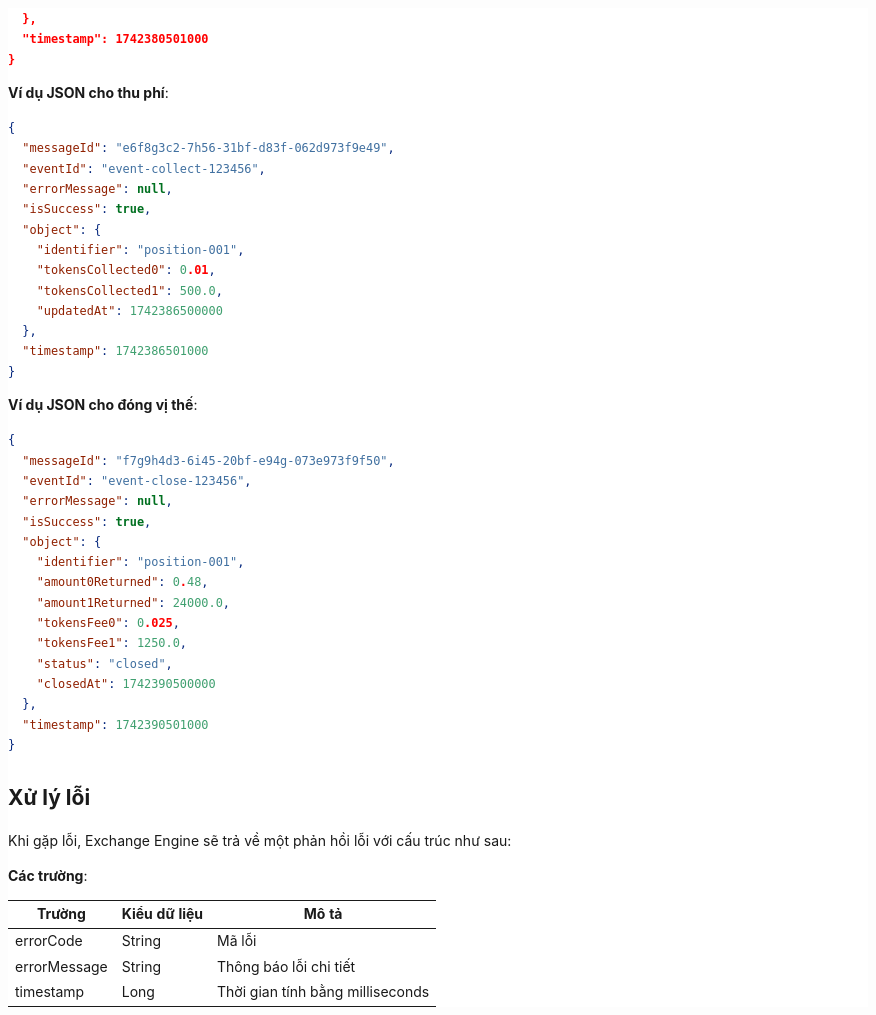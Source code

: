 ```json
  },
  "timestamp": 1742380501000
}
```

**Ví dụ JSON cho thu phí**:

```json
{
  "messageId": "e6f8g3c2-7h56-31bf-d83f-062d973f9e49",
  "eventId": "event-collect-123456",
  "errorMessage": null,
  "isSuccess": true,
  "object": {
    "identifier": "position-001",
    "tokensCollected0": 0.01,
    "tokensCollected1": 500.0,
    "updatedAt": 1742386500000
  },
  "timestamp": 1742386501000
}
```

**Ví dụ JSON cho đóng vị thế**:

```json
{
  "messageId": "f7g9h4d3-6i45-20bf-e94g-073e973f9f50",
  "eventId": "event-close-123456",
  "errorMessage": null,
  "isSuccess": true,
  "object": {
    "identifier": "position-001",
    "amount0Returned": 0.48,
    "amount1Returned": 24000.0,
    "tokensFee0": 0.025,
    "tokensFee1": 1250.0,
    "status": "closed",
    "closedAt": 1742390500000
  },
  "timestamp": 1742390501000
}
```

## Xử lý lỗi

Khi gặp lỗi, Exchange Engine sẽ trả về một phản hồi lỗi với cấu trúc như sau:

**Các trường**:

| Trường       | Kiểu dữ liệu | Mô tả                            |
| ------------ | ------------ | -------------------------------- |
| errorCode    | String       | Mã lỗi                           |
| errorMessage | String       | Thông báo lỗi chi tiết           |
| timestamp    | Long         | Thời gian tính bằng milliseconds |
